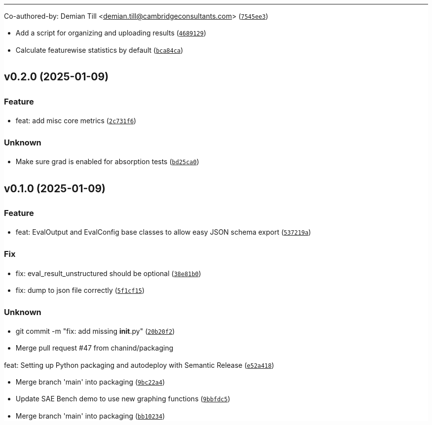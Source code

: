 ---------

Co-authored-by: Demian Till &lt;demian.till@cambridgeconsultants.com&gt; ([`7545ee3`](https://github.com/adamkarvonen/SAEBench/commit/7545ee345a1f2290625b4dd38e12f75084190ffd))

* Add a script for organizing and uploading results ([`4689129`](https://github.com/adamkarvonen/SAEBench/commit/468912987d952d86e4a4eb952dbada577331dc7d))

* Calculate featurewise statistics by default ([`bca84ca`](https://github.com/adamkarvonen/SAEBench/commit/bca84cabc8cd60f8b15f37668faece7bbd9adc23))

## v0.2.0 (2025-01-09)

### Feature

* feat: add misc core metrics ([`2c731f6`](https://github.com/adamkarvonen/SAEBench/commit/2c731f611ed1090ea4c04857736cc5e3b9c2af0f))

### Unknown

* Make sure grad is enabled for absorption tests ([`bd25ca0`](https://github.com/adamkarvonen/SAEBench/commit/bd25ca01c92b8fc231bbc5a12f509720e00efd43))

## v0.1.0 (2025-01-09)

### Feature

* feat: EvalOutput and EvalConfig base classes to allow easy JSON schema export ([`537219a`](https://github.com/adamkarvonen/SAEBench/commit/537219a8c4306b21a1815731fac5f3effdf450d8))

### Fix

* fix: eval_result_unstructured should be optional ([`38e81b0`](https://github.com/adamkarvonen/SAEBench/commit/38e81b0acd73e45c398ceea17fec3aac79228ebf))

* fix: dump to json file correctly ([`5f1cf15`](https://github.com/adamkarvonen/SAEBench/commit/5f1cf15d3f5edfe126be2d93d8a52c9e7a585755))

### Unknown

* git commit -m &#34;fix: add missing __init__.py&#34; ([`20b20f2`](https://github.com/adamkarvonen/SAEBench/commit/20b20f2a2d42ad2d01235c73ad4942e328800c5b))

* Merge pull request #47 from chanind/packaging

feat: Setting up Python packaging and autodeploy with Semantic Release ([`e52a418`](https://github.com/adamkarvonen/SAEBench/commit/e52a418276a88701f4f317bda63b67b4bbd44031))

* Merge branch &#39;main&#39; into packaging ([`9bc22a4`](https://github.com/adamkarvonen/SAEBench/commit/9bc22a402d7691a3a6f809be174c7fdf90d003e6))

* Update SAE Bench demo to use new graphing functions ([`9bbfdc5`](https://github.com/adamkarvonen/SAEBench/commit/9bbfdc5d4bb4836a9f4bc58a99b7b6d00a12214d))

* Merge branch &#39;main&#39; into packaging ([`bb10234`](https://github.com/adamkarvonen/SAEBench/commit/bb10234445d096c4be364cf0183733a86693d9b5))

